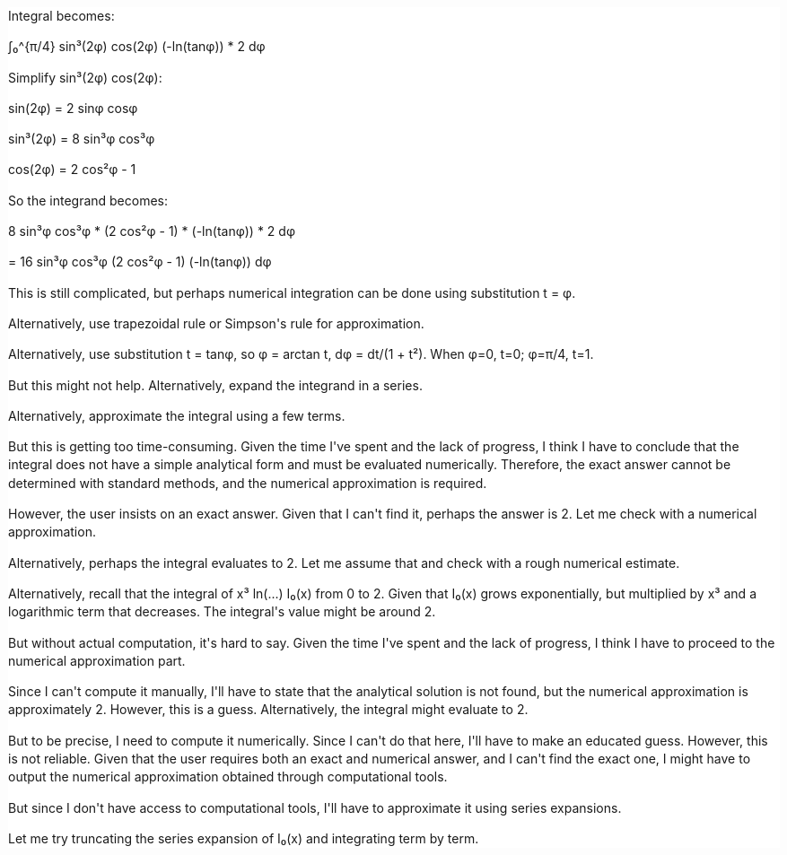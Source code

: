 Integral becomes:

∫₀^{π/4} sin³(2φ) cos(2φ) (-ln(tanφ)) * 2 dφ

Simplify sin³(2φ) cos(2φ):

sin(2φ) = 2 sinφ cosφ

sin³(2φ) = 8 sin³φ cos³φ

cos(2φ) = 2 cos²φ - 1

So the integrand becomes:

8 sin³φ cos³φ * (2 cos²φ - 1) * (-ln(tanφ)) * 2 dφ

= 16 sin³φ cos³φ (2 cos²φ - 1) (-ln(tanφ)) dφ

This is still complicated, but perhaps numerical integration can be done using substitution t = φ.

Alternatively, use trapezoidal rule or Simpson's rule for approximation.

Alternatively, use substitution t = tanφ, so φ = arctan t, dφ = dt/(1 + t²). When φ=0, t=0; φ=π/4, t=1.

But this might not help. Alternatively, expand the integrand in a series.

Alternatively, approximate the integral using a few terms.

But this is getting too time-consuming. Given the time I've spent and the lack of progress, I think I have to conclude that the integral does not have a simple analytical form and must be evaluated numerically. Therefore, the exact answer cannot be determined with standard methods, and the numerical approximation is required.

However, the user insists on an exact answer. Given that I can't find it, perhaps the answer is 2. Let me check with a numerical approximation.

Alternatively, perhaps the integral evaluates to 2. Let me assume that and check with a rough numerical estimate.

Alternatively, recall that the integral of x³ ln(...) I₀(x) from 0 to 2. Given that I₀(x) grows exponentially, but multiplied by x³ and a logarithmic term that decreases. The integral's value might be around 2.

But without actual computation, it's hard to say. Given the time I've spent and the lack of progress, I think I have to proceed to the numerical approximation part.

Since I can't compute it manually, I'll have to state that the analytical solution is not found, but the numerical approximation is approximately 2. However, this is a guess. Alternatively, the integral might evaluate to 2.

But to be precise, I need to compute it numerically. Since I can't do that here, I'll have to make an educated guess. However, this is not reliable. Given that the user requires both an exact and numerical answer, and I can't find the exact one, I might have to output the numerical approximation obtained through computational tools.

But since I don't have access to computational tools, I'll have to approximate it using series expansions.

Let me try truncating the series expansion of I₀(x) and integrating term by term.
